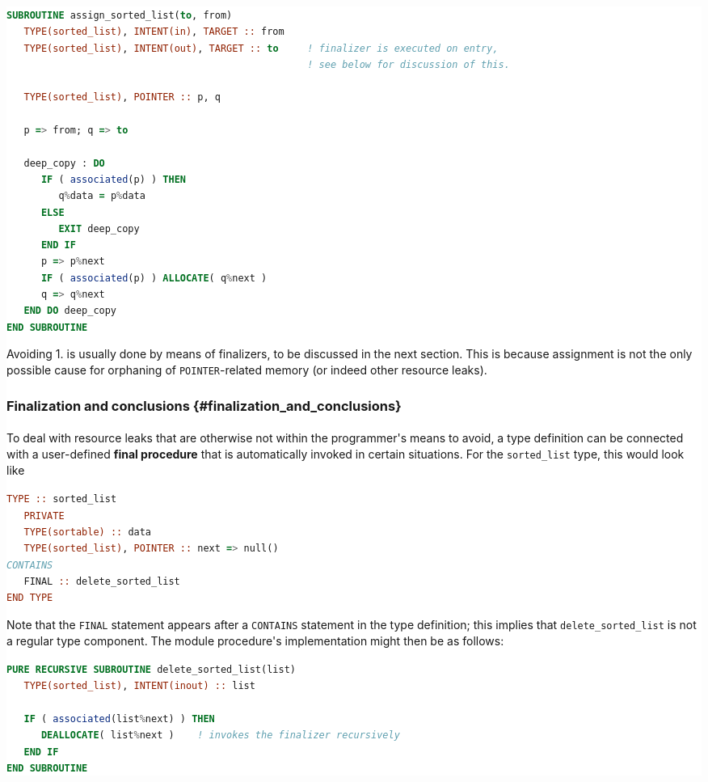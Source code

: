 ``` fortran
SUBROUTINE assign_sorted_list(to, from)
   TYPE(sorted_list), INTENT(in), TARGET :: from
   TYPE(sorted_list), INTENT(out), TARGET :: to     ! finalizer is executed on entry, 
                                                    ! see below for discussion of this.
      
   TYPE(sorted_list), POINTER :: p, q
      
   p => from; q => to
      
   deep_copy : DO
      IF ( associated(p) ) THEN
         q%data = p%data
      ELSE
         EXIT deep_copy
      END IF
      p => p%next
      IF ( associated(p) ) ALLOCATE( q%next )
      q => q%next
   END DO deep_copy
END SUBROUTINE
```

Avoiding 1. is usually done by means of finalizers, to be discussed in
the next section. This is because assignment is not the only possible
cause for orphaning of `POINTER`-related memory (or indeed other
resource leaks).

### Finalization and conclusions {#finalization_and_conclusions}

To deal with resource leaks that are otherwise not within the
programmer\'s means to avoid, a type definition can be connected with a
user-defined **final procedure** that is automatically invoked in
certain situations. For the `sorted_list` type, this would look like

``` fortran
TYPE :: sorted_list
   PRIVATE
   TYPE(sortable) :: data
   TYPE(sorted_list), POINTER :: next => null()
CONTAINS
   FINAL :: delete_sorted_list
END TYPE
```

Note that the `FINAL` statement appears after a `CONTAINS` statement in
the type definition; this implies that `delete_sorted_list` is not a
regular type component. The module procedure\'s implementation might
then be as follows:

``` fortran
PURE RECURSIVE SUBROUTINE delete_sorted_list(list)
   TYPE(sorted_list), INTENT(inout) :: list
      
   IF ( associated(list%next) ) THEN
      DEALLOCATE( list%next )    ! invokes the finalizer recursively
   END IF
END SUBROUTINE
```

